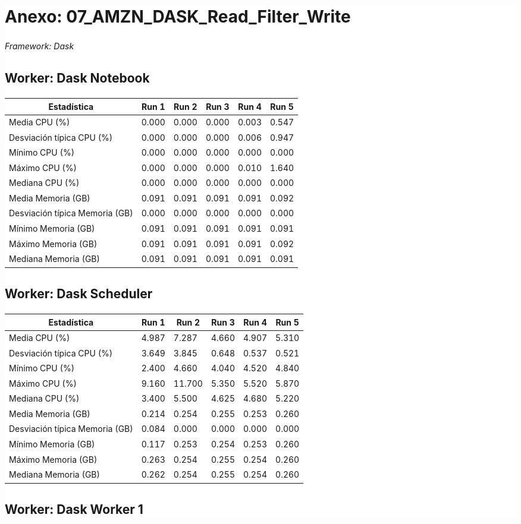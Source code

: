 # Anexo: 07_AMZN_DASK_Read_Filter_Write

_Framework: Dask_

## Worker: Dask Notebook

| Estadística | Run 1 | Run 2 | Run 3 | Run 4 | Run 5 |
|-------------|--------|--------|--------|--------|--------|
| Media CPU (%) | 0.000 | 0.000 | 0.000 | 0.003 | 0.547 |
| Desviación típica CPU (%) | 0.000 | 0.000 | 0.000 | 0.006 | 0.947 |
| Mínimo CPU (%) | 0.000 | 0.000 | 0.000 | 0.000 | 0.000 |
| Máximo CPU (%) | 0.000 | 0.000 | 0.000 | 0.010 | 1.640 |
| Mediana CPU (%) | 0.000 | 0.000 | 0.000 | 0.000 | 0.000 |
| Media Memoria (GB) | 0.091 | 0.091 | 0.091 | 0.091 | 0.092 |
| Desviación típica Memoria (GB) | 0.000 | 0.000 | 0.000 | 0.000 | 0.000 |
| Mínimo Memoria (GB) | 0.091 | 0.091 | 0.091 | 0.091 | 0.091 |
| Máximo Memoria (GB) | 0.091 | 0.091 | 0.091 | 0.091 | 0.092 |
| Mediana Memoria (GB) | 0.091 | 0.091 | 0.091 | 0.091 | 0.091 |

## Worker: Dask Scheduler

| Estadística | Run 1 | Run 2 | Run 3 | Run 4 | Run 5 |
|-------------|--------|--------|--------|--------|--------|
| Media CPU (%) | 4.987 | 7.287 | 4.660 | 4.907 | 5.310 |
| Desviación típica CPU (%) | 3.649 | 3.845 | 0.648 | 0.537 | 0.521 |
| Mínimo CPU (%) | 2.400 | 4.660 | 4.040 | 4.520 | 4.840 |
| Máximo CPU (%) | 9.160 | 11.700 | 5.350 | 5.520 | 5.870 |
| Mediana CPU (%) | 3.400 | 5.500 | 4.625 | 4.680 | 5.220 |
| Media Memoria (GB) | 0.214 | 0.254 | 0.255 | 0.253 | 0.260 |
| Desviación típica Memoria (GB) | 0.084 | 0.000 | 0.000 | 0.000 | 0.000 |
| Mínimo Memoria (GB) | 0.117 | 0.253 | 0.254 | 0.253 | 0.260 |
| Máximo Memoria (GB) | 0.263 | 0.254 | 0.255 | 0.254 | 0.260 |
| Mediana Memoria (GB) | 0.262 | 0.254 | 0.255 | 0.254 | 0.260 |

## Worker: Dask Worker 1
